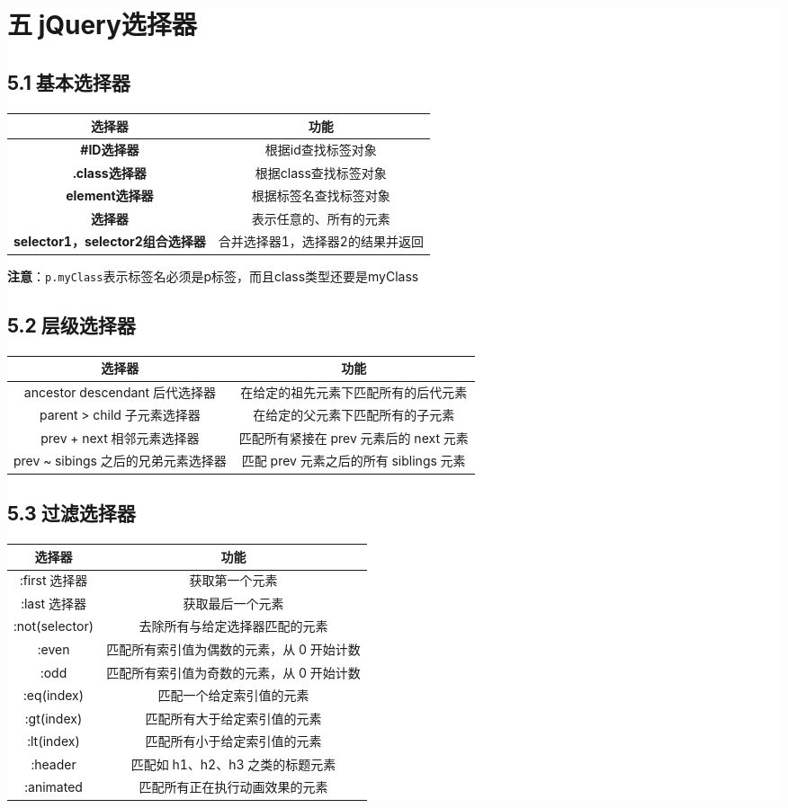 

# 五 jQuery选择器

## 5.1 基本选择器

|               选择器               |               功能               |
| :--------------------------------: | :------------------------------: |
|           **#ID选择器**            |        根据id查找标签对象        |
|          **.class选择器**          |      根据class查找标签对象       |
|         **element选择器**          |      根据标签名查找标签对象      |
|             **选择器**             |      表示任意的、所有的元素      |
| **selector1，selector2组合选择器** | 合并选择器1，选择器2的结果并返回 |

**注意**：`p.myClass`表示标签名必须是p标签，而且class类型还要是myClass

## 5.2 层级选择器

|               选择器                |                  功能                  |
| :---------------------------------: | :------------------------------------: |
|   ancestor descendant 后代选择器    |  在给定的祖先元素下匹配所有的后代元素  |
|     parent > child 子元素选择器     |    在给定的父元素下匹配所有的子元素    |
|     prev + next 相邻元素选择器      | 匹配所有紧接在 prev 元素后的 next 元素 |
| prev ~ sibings 之后的兄弟元素选择器 | 匹配 prev 元素之后的所有 siblings 元素 |

## 5.3 过滤选择器

|     选择器     |                   功能                    |
| :------------: | :---------------------------------------: |
| :first 选择器  |              获取第一个元素               |
|  :last 选择器  |             获取最后一个元素              |
| :not(selector) |      去除所有与给定选择器匹配的元素       |
|     :even      | 匹配所有索引值为偶数的元素，从 0 开始计数 |
|      :odd      | 匹配所有索引值为奇数的元素，从 0 开始计数 |
|   :eq(index)   |         匹配一个给定索引值的元素          |
|   :gt(index)   |       匹配所有大于给定索引值的元素        |
|   :lt(index)   |       匹配所有小于给定索引值的元素        |
|    :header     |     匹配如 h1、h2、h3 之类的标题元素      |
|   :animated    |      匹配所有正在执行动画效果的元素       |
